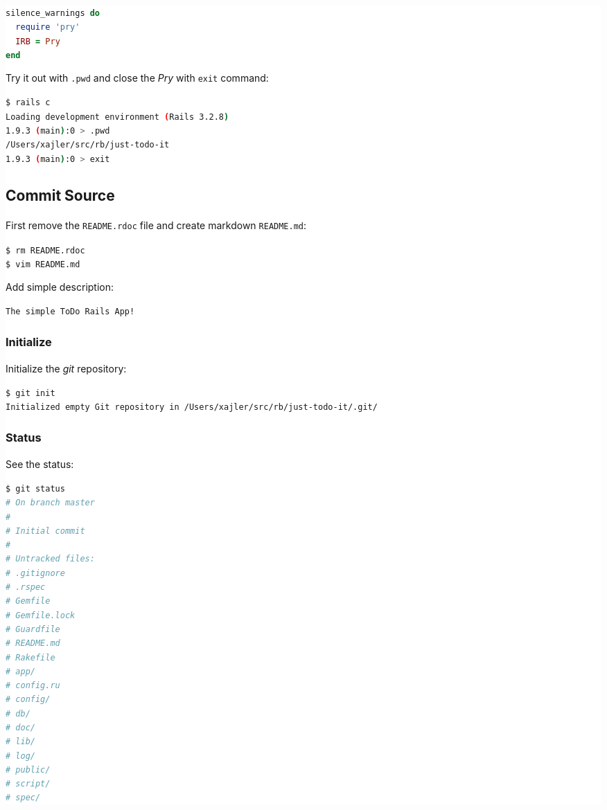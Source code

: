 ```ruby
silence_warnings do
  require 'pry'
  IRB = Pry
end
```

Try it out with `.pwd` and close the _Pry_ with `exit` command:

```bash
$ rails c
Loading development environment (Rails 3.2.8)
1.9.3 (main):0 > .pwd
/Users/xajler/src/rb/just-todo-it
1.9.3 (main):0 > exit
```

## Commit Source

First remove the `README.rdoc` file and create markdown `README.md`:

```bash
$ rm README.rdoc
$ vim README.md
```

Add simple description:

```text README.md
The simple ToDo Rails App!
```

### Initialize

Initialize the _git_ repository:

```bash
$ git init
Initialized empty Git repository in /Users/xajler/src/rb/just-todo-it/.git/
```

### Status

See the status:

```bash
$ git status
# On branch master
#
# Initial commit
#
# Untracked files:
# .gitignore
# .rspec
# Gemfile
# Gemfile.lock
# Guardfile
# README.md
# Rakefile
# app/
# config.ru
# config/
# db/
# doc/
# lib/
# log/
# public/
# script/
# spec/
```
